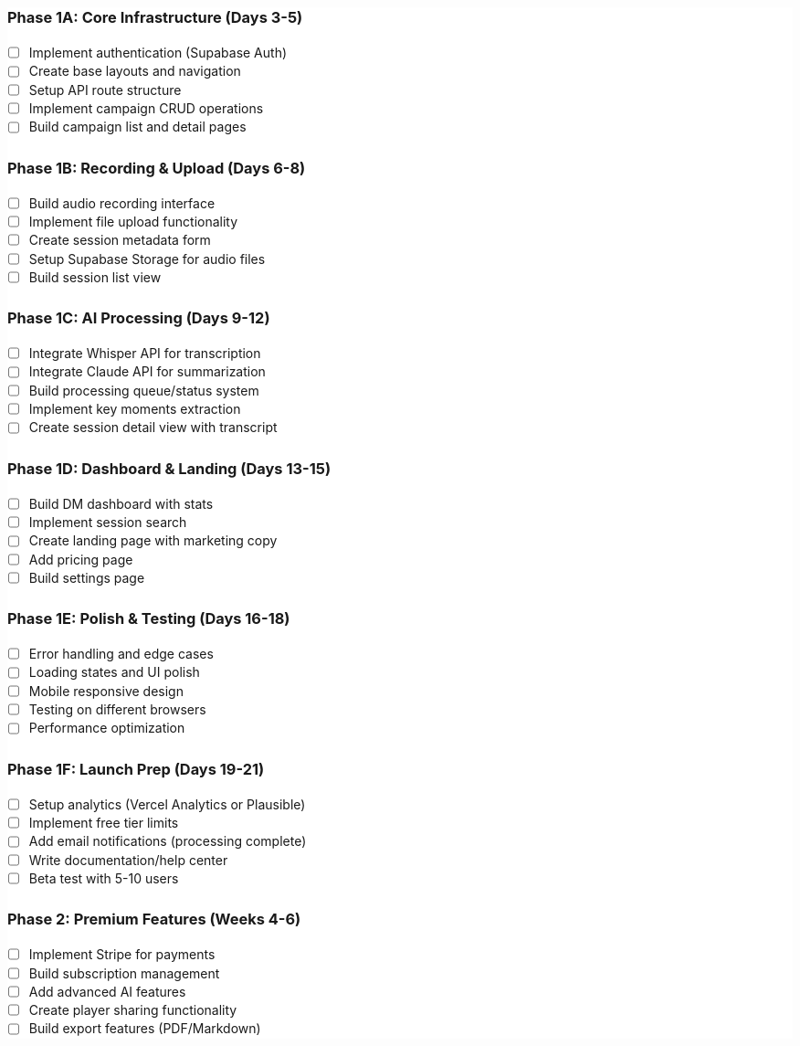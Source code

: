 ### Phase 1A: Core Infrastructure (Days 3-5)
- [ ] Implement authentication (Supabase Auth)
- [ ] Create base layouts and navigation
- [ ] Setup API route structure
- [ ] Implement campaign CRUD operations
- [ ] Build campaign list and detail pages

### Phase 1B: Recording & Upload (Days 6-8)
- [ ] Build audio recording interface
- [ ] Implement file upload functionality
- [ ] Create session metadata form
- [ ] Setup Supabase Storage for audio files
- [ ] Build session list view

### Phase 1C: AI Processing (Days 9-12)
- [ ] Integrate Whisper API for transcription
- [ ] Integrate Claude API for summarization
- [ ] Build processing queue/status system
- [ ] Implement key moments extraction
- [ ] Create session detail view with transcript

### Phase 1D: Dashboard & Landing (Days 13-15)
- [ ] Build DM dashboard with stats
- [ ] Implement session search
- [ ] Create landing page with marketing copy
- [ ] Add pricing page
- [ ] Build settings page

### Phase 1E: Polish & Testing (Days 16-18)
- [ ] Error handling and edge cases
- [ ] Loading states and UI polish
- [ ] Mobile responsive design
- [ ] Testing on different browsers
- [ ] Performance optimization

### Phase 1F: Launch Prep (Days 19-21)
- [ ] Setup analytics (Vercel Analytics or Plausible)
- [ ] Implement free tier limits
- [ ] Add email notifications (processing complete)
- [ ] Write documentation/help center
- [ ] Beta test with 5-10 users

### Phase 2: Premium Features (Weeks 4-6)
- [ ] Implement Stripe for payments
- [ ] Build subscription management
- [ ] Add advanced AI features
- [ ] Create player sharing functionality
- [ ] Build export features (PDF/Markdown)
